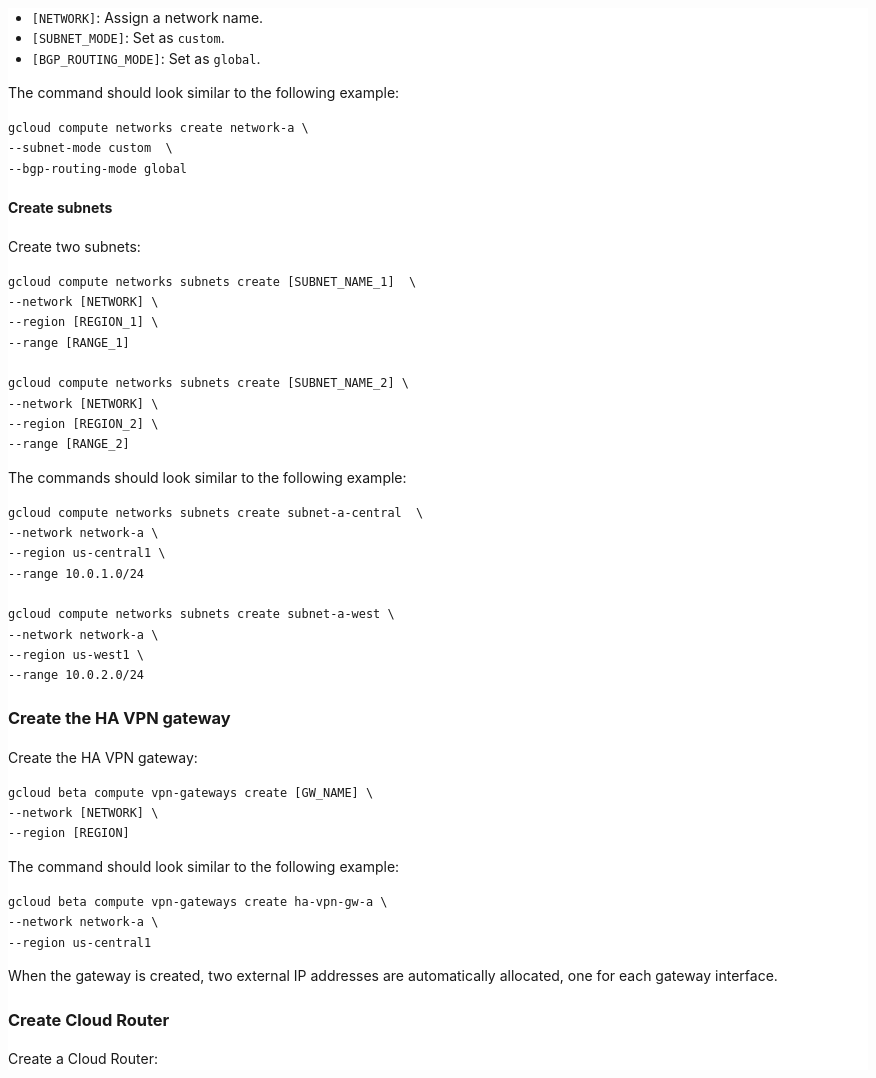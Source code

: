 - `[NETWORK]`: Assign a network name.
- `[SUBNET_MODE]`: Set as `custom`.
- `[BGP_ROUTING_MODE]`: Set as `global`.

The command should look similar to the following example:

    gcloud compute networks create network-a \
    --subnet-mode custom  \
    --bgp-routing-mode global

#### Create subnets

Create two subnets:

    gcloud compute networks subnets create [SUBNET_NAME_1]  \
    --network [NETWORK] \
    --region [REGION_1] \
    --range [RANGE_1]

    gcloud compute networks subnets create [SUBNET_NAME_2] \
    --network [NETWORK] \
    --region [REGION_2] \
    --range [RANGE_2]

The commands should look similar to the following example:

    gcloud compute networks subnets create subnet-a-central  \
    --network network-a \
    --region us-central1 \
    --range 10.0.1.0/24

    gcloud compute networks subnets create subnet-a-west \
    --network network-a \
    --region us-west1 \
    --range 10.0.2.0/24

### Create the HA VPN gateway

Create the HA VPN gateway:

    gcloud beta compute vpn-gateways create [GW_NAME] \
    --network [NETWORK] \
    --region [REGION]

The command should look similar to the following example:

    gcloud beta compute vpn-gateways create ha-vpn-gw-a \
    --network network-a \
    --region us-central1

When the gateway is created, two external IP addresses are automatically allocated,
one for each gateway interface.

### Create Cloud Router

Create a Cloud Router:
